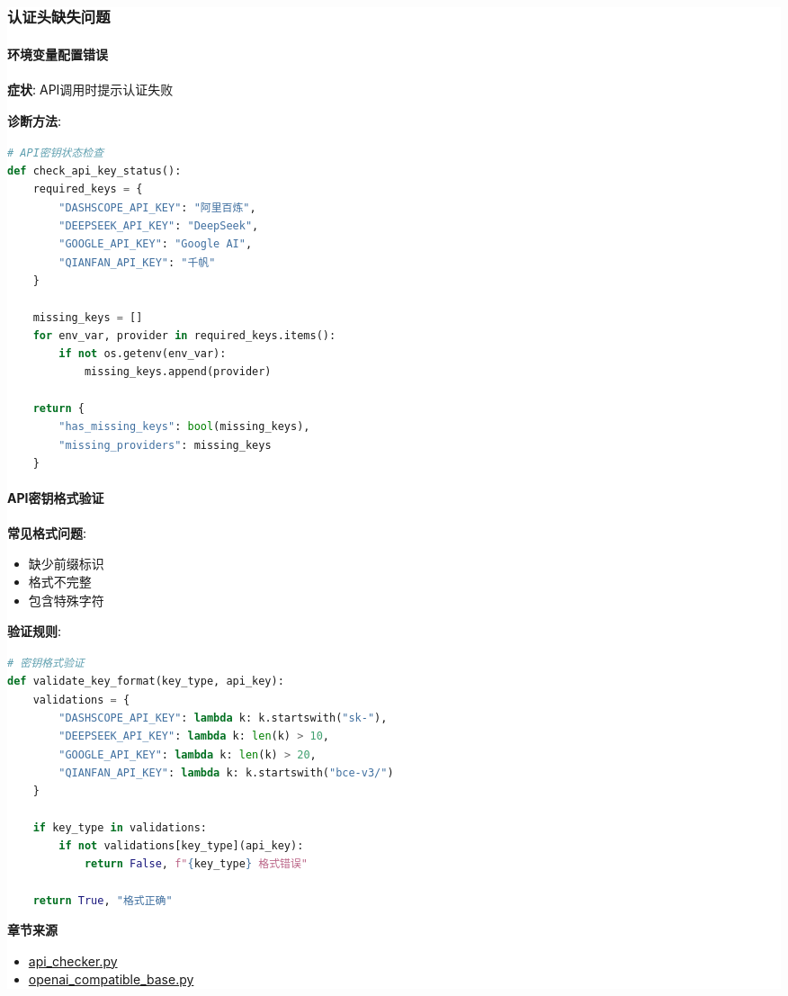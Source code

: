 ### 认证头缺失问题

#### 环境变量配置错误
**症状**: API调用时提示认证失败

**诊断方法**:
```python
# API密钥状态检查
def check_api_key_status():
    required_keys = {
        "DASHSCOPE_API_KEY": "阿里百炼",
        "DEEPSEEK_API_KEY": "DeepSeek",
        "GOOGLE_API_KEY": "Google AI",
        "QIANFAN_API_KEY": "千帆"
    }
    
    missing_keys = []
    for env_var, provider in required_keys.items():
        if not os.getenv(env_var):
            missing_keys.append(provider)
    
    return {
        "has_missing_keys": bool(missing_keys),
        "missing_providers": missing_keys
    }
```

#### API密钥格式验证
**常见格式问题**:
- 缺少前缀标识
- 格式不完整
- 包含特殊字符

**验证规则**:
```python
# 密钥格式验证
def validate_key_format(key_type, api_key):
    validations = {
        "DASHSCOPE_API_KEY": lambda k: k.startswith("sk-"),
        "DEEPSEEK_API_KEY": lambda k: len(k) > 10,
        "GOOGLE_API_KEY": lambda k: len(k) > 20,
        "QIANFAN_API_KEY": lambda k: k.startswith("bce-v3/")
    }
    
    if key_type in validations:
        if not validations[key_type](api_key):
            return False, f"{key_type} 格式错误"
    
    return True, "格式正确"
```

**章节来源**
- [api_checker.py](file://web/utils/api_checker.py#L82-L132)
- [openai_compatible_base.py](file://tradingagents/llm_adapters/openai_compatible_base.py#L50-L70)
